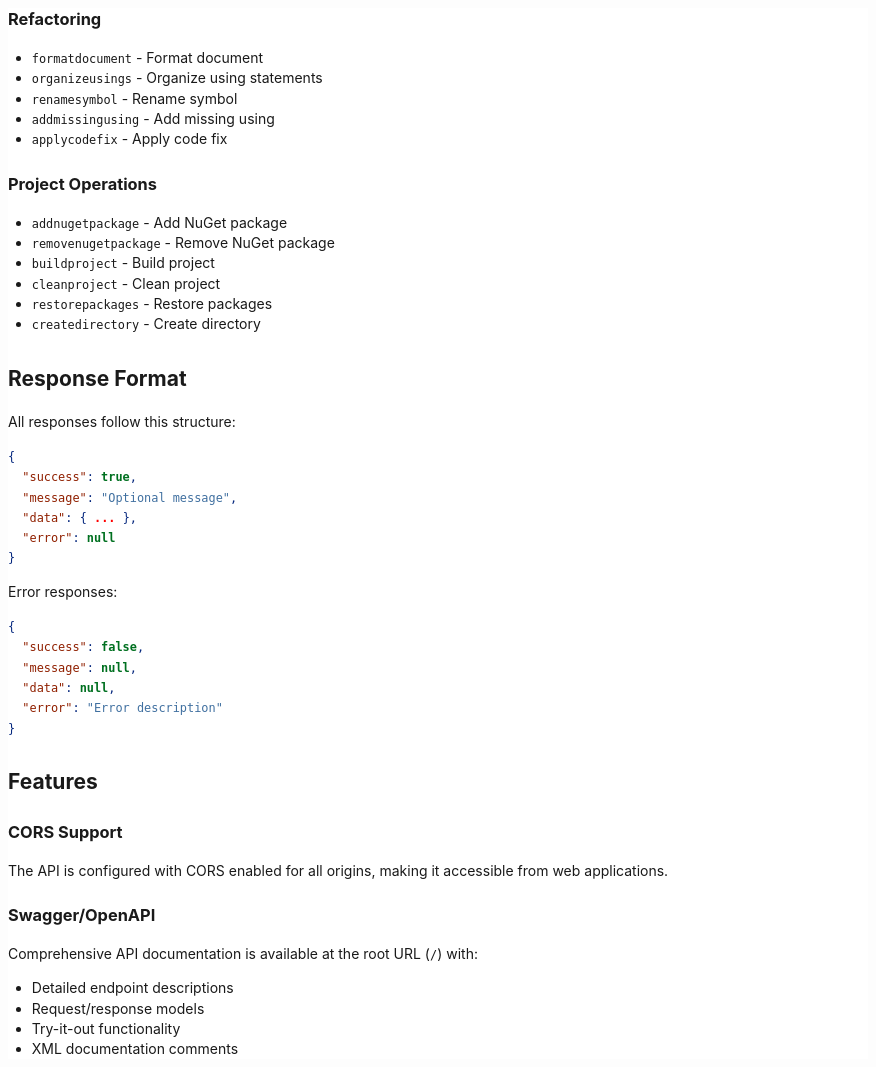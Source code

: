 ### Refactoring
- `formatdocument` - Format document
- `organizeusings` - Organize using statements
- `renamesymbol` - Rename symbol
- `addmissingusing` - Add missing using
- `applycodefix` - Apply code fix

### Project Operations
- `addnugetpackage` - Add NuGet package
- `removenugetpackage` - Remove NuGet package
- `buildproject` - Build project
- `cleanproject` - Clean project
- `restorepackages` - Restore packages
- `createdirectory` - Create directory

## Response Format

All responses follow this structure:

```json
{
  "success": true,
  "message": "Optional message",
  "data": { ... },
  "error": null
}
```

Error responses:

```json
{
  "success": false,
  "message": null,
  "data": null,
  "error": "Error description"
}
```

## Features

### CORS Support
The API is configured with CORS enabled for all origins, making it accessible from web applications.

### Swagger/OpenAPI
Comprehensive API documentation is available at the root URL (`/`) with:
- Detailed endpoint descriptions
- Request/response models
- Try-it-out functionality
- XML documentation comments
